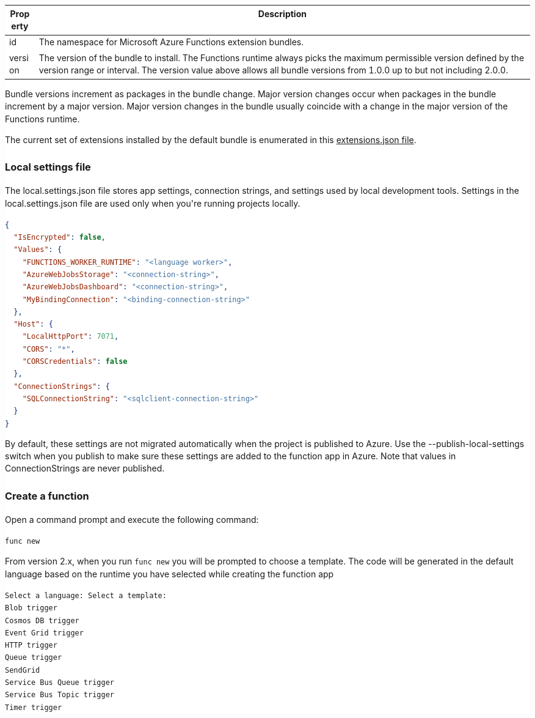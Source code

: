 | Property | Description |
| -------- | ----------- |
| id | The namespace for Microsoft Azure Functions extension bundles. |
| version | The version of the bundle to install. The Functions runtime always picks the maximum permissible version defined by the version range or interval. The version value above allows all bundle versions from 1.0.0 up to but not including 2.0.0. |

Bundle versions increment as packages in the bundle change. Major version changes occur when packages in the bundle increment by a major version. Major version changes in the bundle usually coincide with a change in the major version of the Functions runtime.  

The current set of extensions installed by the default bundle is enumerated in this [extensions.json file](https://github.com/Azure/azure-functions-extension-bundles/blob/dev/src/Microsoft.Azure.Functions.ExtensionBundle/extensions.json).

### Local settings file
The local.settings.json file stores app settings, connection strings, and settings used by local development tools. Settings in the local.settings.json file are used only when you're running projects locally.

```json
{
  "IsEncrypted": false,
  "Values": {
    "FUNCTIONS_WORKER_RUNTIME": "<language worker>",
    "AzureWebJobsStorage": "<connection-string>",
    "AzureWebJobsDashboard": "<connection-string>",
    "MyBindingConnection": "<binding-connection-string>"
  },
  "Host": {
    "LocalHttpPort": 7071,
    "CORS": "*",
    "CORSCredentials": false
  },
  "ConnectionStrings": {
    "SQLConnectionString": "<sqlclient-connection-string>"
  }
}
```

By default, these settings are not migrated automatically when the project is published to Azure. Use the --publish-local-settings switch when you publish to make sure these settings are added to the function app in Azure. Note that values in ConnectionStrings are never published.

### Create a function
Open a command prompt and execute the following command:
```
func new
```
From version 2.x, when you run ```func new``` you will be prompted to choose a template. The code will be generated in the default language based on the runtime you have selected while creating the function app 

```
Select a language: Select a template:
Blob trigger
Cosmos DB trigger
Event Grid trigger
HTTP trigger
Queue trigger
SendGrid
Service Bus Queue trigger
Service Bus Topic trigger
Timer trigger
```
